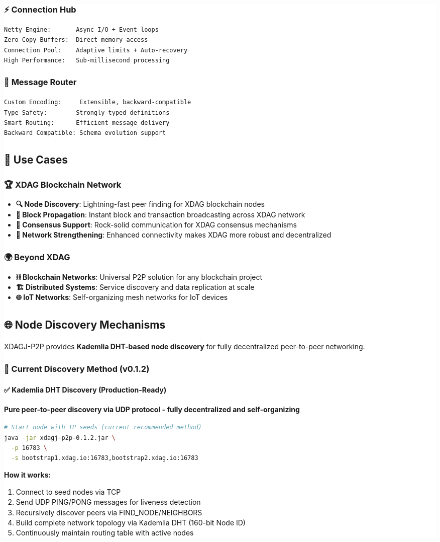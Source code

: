 ### ⚡ **Connection Hub**
```
Netty Engine:       Async I/O + Event loops
Zero-Copy Buffers:  Direct memory access
Connection Pool:    Adaptive limits + Auto-recovery
High Performance:   Sub-millisecond processing
```

### 📨 **Message Router**
```
Custom Encoding:     Extensible, backward-compatible
Type Safety:        Strongly-typed definitions
Smart Routing:      Efficient message delivery
Backward Compatible: Schema evolution support
```

## 🎯 Use Cases

### 🏆 XDAG Blockchain Network
- **🔍 Node Discovery**: Lightning-fast peer finding for XDAG blockchain nodes
- **📡 Block Propagation**: Instant block and transaction broadcasting across XDAG network
- **🤝 Consensus Support**: Rock-solid communication for XDAG consensus mechanisms
- **💪 Network Strengthening**: Enhanced connectivity makes XDAG more robust and decentralized

### 🌍 Beyond XDAG
- **⛓️ Blockchain Networks**: Universal P2P solution for any blockchain project
- **🏗️ Distributed Systems**: Service discovery and data replication at scale
- **🌐 IoT Networks**: Self-organizing mesh networks for IoT devices

## 🌐 Node Discovery Mechanisms

XDAGJ-P2P provides **Kademlia DHT-based node discovery** for fully decentralized peer-to-peer networking.

### 🎯 Current Discovery Method (v0.1.2)

#### ✅ Kademlia DHT Discovery (Production-Ready)

**Pure peer-to-peer discovery via UDP protocol - fully decentralized and self-organizing**

```bash
# Start node with IP seeds (current recommended method)
java -jar xdagj-p2p-0.1.2.jar \
  -p 16783 \
  -s bootstrap1.xdag.io:16783,bootstrap2.xdag.io:16783
```

**How it works:**
1. Connect to seed nodes via TCP
2. Send UDP PING/PONG messages for liveness detection
3. Recursively discover peers via FIND_NODE/NEIGHBORS
4. Build complete network topology via Kademlia DHT (160-bit Node ID)
5. Continuously maintain routing table with active nodes

